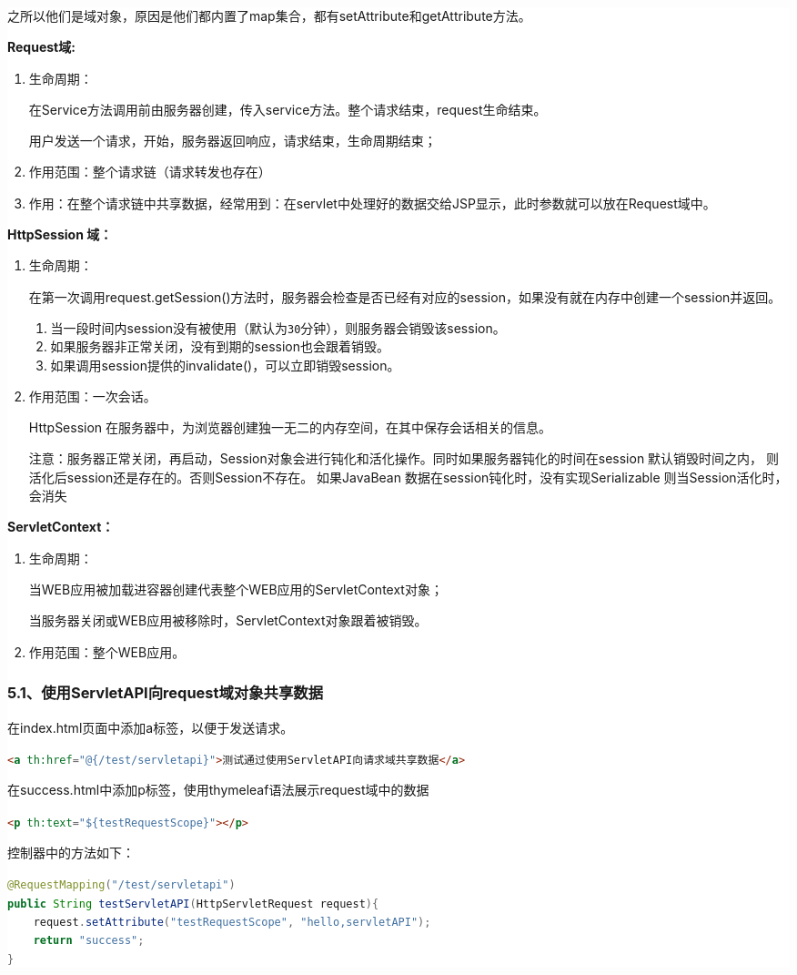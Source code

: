 之所以他们是域对象，原因是他们都内置了map集合，都有setAttribute和getAttribute方法。

**Request域:**

1. 生命周期：

   在Service方法调用前由服务器创建，传入service方法。整个请求结束，request生命结束。

    用户发送一个请求，开始，服务器返回响应，请求结束，生命周期结束；

2. 作用范围：整个请求链（请求转发也存在）

3. 作用：在整个请求链中共享数据，经常用到：在servlet中处理好的数据交给JSP显示，此时参数就可以放在Request域中。

**HttpSession 域：**

1. 生命周期：

   在第一次调用request.getSession()方法时，服务器会检查是否已经有对应的session，如果没有就在内存中创建一个session并返回。

   1. 当一段时间内session没有被使用（默认为``30``分钟），则服务器会销毁该session。
   2. 如果服务器非正常关闭，没有到期的session也会跟着销毁。
   3. 如果调用session提供的invalidate()，可以立即销毁session。

2. 作用范围：一次会话。

   HttpSession 在服务器中，为浏览器创建独一无二的内存空间，在其中保存会话相关的信息。

   注意：服务器正常关闭，再启动，Session对象会进行钝化和活化操作。同时如果服务器钝化的时间在session 默认销毁时间之内， 则活化后session还是存在的。否则Session不存在。 如果JavaBean 数据在session钝化时，没有实现Serializable 则当Session活化时，会消失

**ServletContext：**

1. 生命周期：

   当WEB应用被加载进容器创建代表整个WEB应用的ServletContext对象；

   当服务器关闭或WEB应用被移除时，ServletContext对象跟着被销毁。

2. 作用范围：整个WEB应用。

### 5.1、使用ServletAPI向request域对象共享数据

在index.html页面中添加a标签，以便于发送请求。

```html
<a th:href="@{/test/servletapi}">测试通过使用ServletAPI向请求域共享数据</a>
```

在success.html中添加p标签，使用thymeleaf语法展示request域中的数据

```html
<p th:text="${testRequestScope}"></p>
```

控制器中的方法如下：

```java
@RequestMapping("/test/servletapi")
public String testServletAPI(HttpServletRequest request){
    request.setAttribute("testRequestScope", "hello,servletAPI");
    return "success";
}
```
